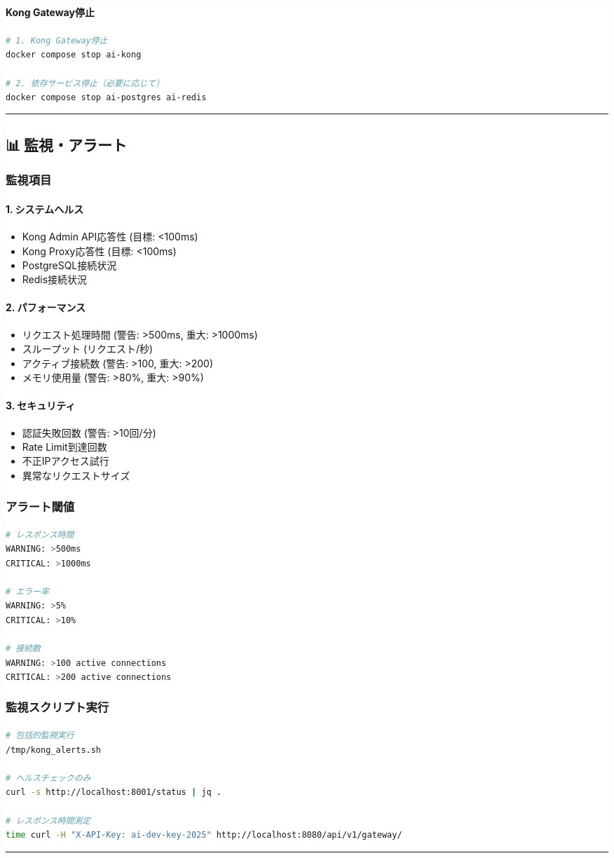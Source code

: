 #### **Kong Gateway停止**
```bash
# 1. Kong Gateway停止
docker compose stop ai-kong

# 2. 依存サービス停止（必要に応じて）
docker compose stop ai-postgres ai-redis
```

---

## 📊 **監視・アラート**

### **監視項目**

#### **1. システムヘルス**
- Kong Admin API応答性 (目標: <100ms)
- Kong Proxy応答性 (目標: <100ms)
- PostgreSQL接続状況
- Redis接続状況

#### **2. パフォーマンス**
- リクエスト処理時間 (警告: >500ms, 重大: >1000ms)
- スループット (リクエスト/秒)
- アクティブ接続数 (警告: >100, 重大: >200)
- メモリ使用量 (警告: >80%, 重大: >90%)

#### **3. セキュリティ**
- 認証失敗回数 (警告: >10回/分)
- Rate Limit到達回数
- 不正IPアクセス試行
- 異常なリクエストサイズ

### **アラート閾値**
```bash
# レスポンス時間
WARNING: >500ms
CRITICAL: >1000ms

# エラー率
WARNING: >5%
CRITICAL: >10%

# 接続数
WARNING: >100 active connections
CRITICAL: >200 active connections
```

### **監視スクリプト実行**
```bash
# 包括的監視実行
/tmp/kong_alerts.sh

# ヘルスチェックのみ
curl -s http://localhost:8001/status | jq .

# レスポンス時間測定
time curl -H "X-API-Key: ai-dev-key-2025" http://localhost:8080/api/v1/gateway/
```

---